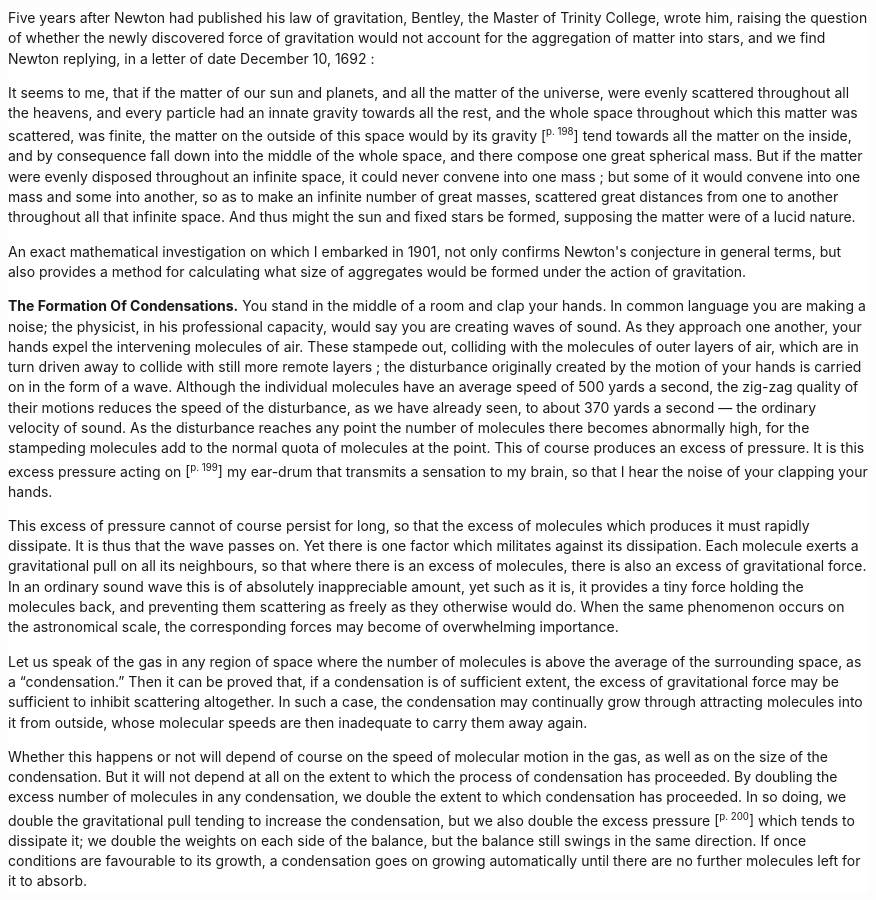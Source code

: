 Five years after Newton had published his law of gravitation, Bentley, the Master of Trinity College, wrote him, raising the question of whether the newly discovered force of gravitation would not account for the aggregation of matter into stars, and we find Newton replying, in a letter of date December 10, 1692 : 

It seems to me, that if the matter of our sun and planets, and all the matter of the universe, were evenly scattered throughout all the heavens, and every particle had an innate gravity towards all the rest, and the whole space throughout which this matter was scattered, was finite, the matter on the outside of this space would by its gravity <span id="p198">[<sup><small>p. 198</small></sup>]</span> tend towards all the matter on the inside, and by consequence fall down into the middle of the whole space, and there compose one great spherical mass. But if the matter were evenly disposed throughout an infinite space, it could never convene into one mass ; but some of it would convene into one mass and some into another, so as to make an infinite number of great masses, scattered great distances from one to another throughout all that infinite space. And thus might the sun and fixed stars be formed, supposing the matter were of a lucid nature. 

An exact mathematical investigation on which I embarked in 1901, not only confirms Newton's conjecture in general terms, but also provides a method for calculating what size of aggregates would be formed under the action of gravitation. 

**The Formation Of Condensations.** You stand in the middle of a room and clap your hands. In common language you are making a noise; the physicist, in his professional capacity, would say you are creating waves of sound. As they approach one another, your hands expel the intervening molecules of air. These stampede out, colliding with the molecules of outer layers of air, which are in turn driven away to collide with still more remote layers ; the disturbance originally created by the motion of your hands is carried on in the form of a wave. Although the individual molecules have an average speed of 500 yards a second, the zig-zag quality of their motions reduces the speed of the disturbance, as we have already seen, to about 370 yards a second — the ordinary velocity of sound. As the disturbance reaches any point the number of molecules there becomes abnormally high, for the stampeding molecules add to the normal quota of molecules at the point. This of course produces an excess of pressure. It is this excess pressure acting on <span id="p199">[<sup><small>p. 199</small></sup>]</span> my ear-drum that transmits a sensation to my brain, so that I hear the noise of your clapping your hands. 

This excess of pressure cannot of course persist for long, so that the excess of molecules which produces it must rapidly dissipate. It is thus that the wave passes on. Yet there is one factor which militates against its dissipation. Each molecule exerts a gravitational pull on all its neighbours, so that where there is an excess of molecules, there is also an excess of gravitational force. In an ordinary sound wave this is of absolutely inappreciable amount, yet such as it is, it provides a tiny force holding the molecules back, and preventing them scattering as freely as they otherwise would do. When the same phenomenon occurs on the astronomical scale, the corresponding forces may become of overwhelming importance. 

Let us speak of the gas in any region of space where the number of molecules is above the average of the surrounding space, as a “condensation.” Then it can be proved that, if a condensation is of sufficient extent, the excess of gravitational force may be sufficient to inhibit scattering altogether. In such a case, the condensation may continually grow through attracting molecules into it from outside, whose molecular speeds are then inadequate to carry them away again. 

Whether this happens or not will depend of course on the speed of molecular motion in the gas, as well as on the size of the condensation. But it will not depend at all on the extent to which the process of condensation has proceeded. By doubling the excess number of molecules in any condensation, we double the extent to which condensation has proceeded. In so doing, we double the gravitational pull tending to increase the condensation, but we also double the excess pressure <span id="p200">[<sup><small>p. 200</small></sup>]</span> which tends to dissipate it; we double the weights on each side of the balance, but the balance still swings in the same direction. If once conditions are favourable to its growth, a condensation goes on growing automatically until there are no further molecules left for it to absorb. 


[^1]: This is near enough, but not absolutely accurate. Exact mathematical analysis shews that the weight of the minimum condensation _M_ is given by 
[^2]: The following estimates have already been mentioned: 
[^3]: Although the details are unimportant, the actual course of events would be that the earth would begin to describe an elliptic instead of a circular orbit about the sun, the earth's average distance being greater than now. 